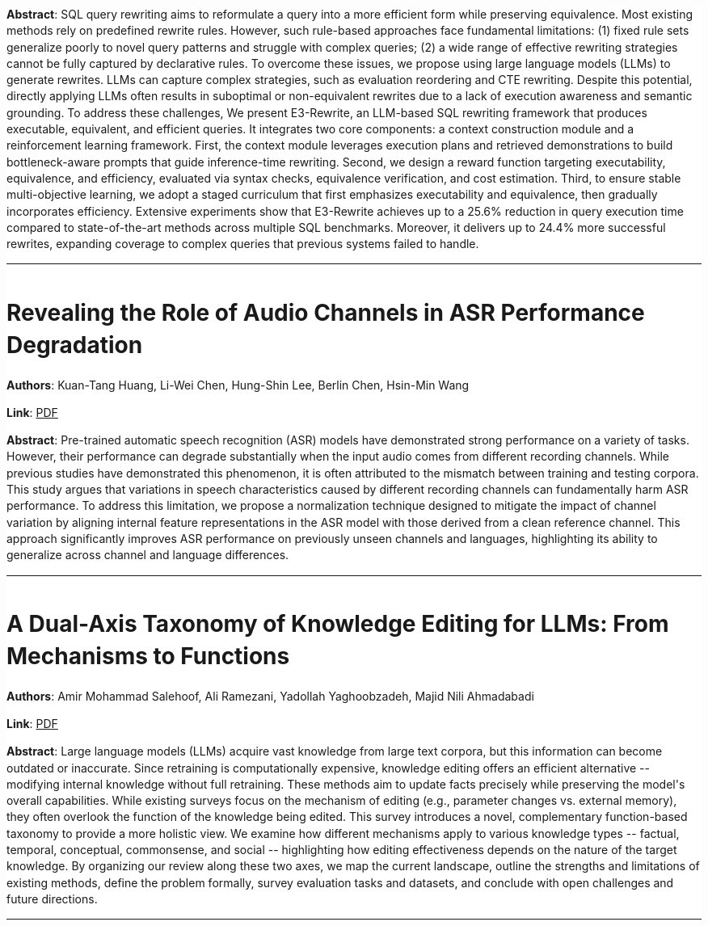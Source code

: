 **Abstract**: SQL query rewriting aims to reformulate a query into a more efficient form while preserving equivalence. Most existing methods rely on predefined rewrite rules. However, such rule-based approaches face fundamental limitations: (1) fixed rule sets generalize poorly to novel query patterns and struggle with complex queries; (2) a wide range of effective rewriting strategies cannot be fully captured by declarative rules. To overcome these issues, we propose using large language models (LLMs) to generate rewrites. LLMs can capture complex strategies, such as evaluation reordering and CTE rewriting. Despite this potential, directly applying LLMs often results in suboptimal or non-equivalent rewrites due to a lack of execution awareness and semantic grounding. To address these challenges, We present E3-Rewrite, an LLM-based SQL rewriting framework that produces executable, equivalent, and efficient queries. It integrates two core components: a context construction module and a reinforcement learning framework. First, the context module leverages execution plans and retrieved demonstrations to build bottleneck-aware prompts that guide inference-time rewriting. Second, we design a reward function targeting executability, equivalence, and efficiency, evaluated via syntax checks, equivalence verification, and cost estimation. Third, to ensure stable multi-objective learning, we adopt a staged curriculum that first emphasizes executability and equivalence, then gradually incorporates efficiency. Extensive experiments show that E3-Rewrite achieves up to a 25.6\% reduction in query execution time compared to state-of-the-art methods across multiple SQL benchmarks. Moreover, it delivers up to 24.4\% more successful rewrites, expanding coverage to complex queries that previous systems failed to handle. 

---
# Revealing the Role of Audio Channels in ASR Performance Degradation 

**Authors**: Kuan-Tang Huang, Li-Wei Chen, Hung-Shin Lee, Berlin Chen, Hsin-Min Wang  

**Link**: [PDF](https://arxiv.org/pdf/2508.08967)  

**Abstract**: Pre-trained automatic speech recognition (ASR) models have demonstrated strong performance on a variety of tasks. However, their performance can degrade substantially when the input audio comes from different recording channels. While previous studies have demonstrated this phenomenon, it is often attributed to the mismatch between training and testing corpora. This study argues that variations in speech characteristics caused by different recording channels can fundamentally harm ASR performance. To address this limitation, we propose a normalization technique designed to mitigate the impact of channel variation by aligning internal feature representations in the ASR model with those derived from a clean reference channel. This approach significantly improves ASR performance on previously unseen channels and languages, highlighting its ability to generalize across channel and language differences. 

---
# A Dual-Axis Taxonomy of Knowledge Editing for LLMs: From Mechanisms to Functions 

**Authors**: Amir Mohammad Salehoof, Ali Ramezani, Yadollah Yaghoobzadeh, Majid Nili Ahmadabadi  

**Link**: [PDF](https://arxiv.org/pdf/2508.08795)  

**Abstract**: Large language models (LLMs) acquire vast knowledge from large text corpora, but this information can become outdated or inaccurate. Since retraining is computationally expensive, knowledge editing offers an efficient alternative -- modifying internal knowledge without full retraining. These methods aim to update facts precisely while preserving the model's overall capabilities. While existing surveys focus on the mechanism of editing (e.g., parameter changes vs. external memory), they often overlook the function of the knowledge being edited. This survey introduces a novel, complementary function-based taxonomy to provide a more holistic view. We examine how different mechanisms apply to various knowledge types -- factual, temporal, conceptual, commonsense, and social -- highlighting how editing effectiveness depends on the nature of the target knowledge. By organizing our review along these two axes, we map the current landscape, outline the strengths and limitations of existing methods, define the problem formally, survey evaluation tasks and datasets, and conclude with open challenges and future directions. 

---